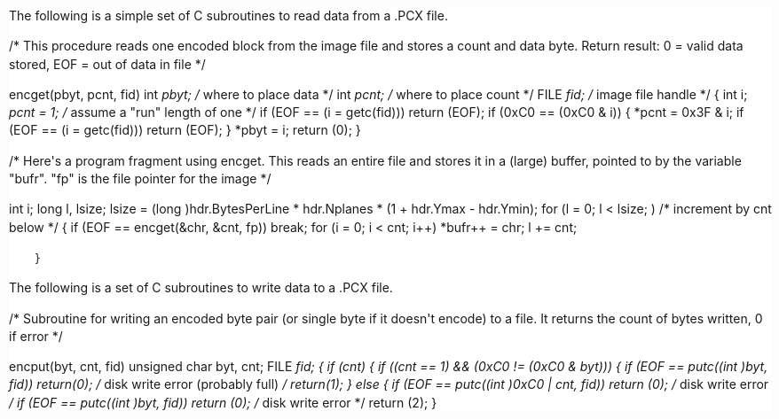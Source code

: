 The following is a simple set of C subroutines to read data from a 
.PCX file.

/* This procedure reads one encoded block from the image file and stores a 
count and data byte.
Return result:  0 = valid data stored, EOF = out of data in file */

encget(pbyt, pcnt, fid)
int *pbyt;	/* where to place data */
int *pcnt;	/* where to place count */
FILE *fid;	/* image file handle */
{
int i;
	*pcnt = 1;	/* assume a "run" length of one */
	if (EOF == (i = getc(fid)))
		return (EOF);
	if (0xC0 == (0xC0 & i))
		{
		*pcnt = 0x3F & i;
		if (EOF == (i = getc(fid)))
			return (EOF);
		}
	*pbyt = i;
	return (0);
}

/* Here's a program fragment using encget.  This reads an entire file and 
stores it in a (large) buffer, pointed to by the variable "bufr". 
"fp" is the file pointer for the image */

int i;
long l, lsize;
	lsize = (long )hdr.BytesPerLine * hdr.Nplanes * (1 + hdr.Ymax - hdr.Ymin);
	for (l = 0; l < lsize; )             /* increment by cnt below */
		{
		if (EOF == encget(&chr, &cnt, fp))
			break;
		for (i = 0; i < cnt; i++)
			*bufr++ = chr;
		l += cnt;

		}
The following is a set of C subroutines to write data to a .PCX file.

/* Subroutine for writing an encoded byte pair (or single byte if it doesn't 
encode) to a file.
It returns the count of bytes written, 0 if error */

encput(byt, cnt, fid)
unsigned char byt, cnt;
FILE *fid;
{
  if (cnt) {
	if ((cnt == 1) && (0xC0 != (0xC0 & byt)))
		{
		if (EOF == putc((int )byt, fid))
			return(0);     /* disk write error (probably full) */
		return(1);
		}
	else
		{
		if (EOF == putc((int )0xC0 | cnt, fid))
			return (0);      /* disk write error */
		if (EOF == putc((int )byt, fid))
			return (0);      /* disk write error */
		return (2);
		}